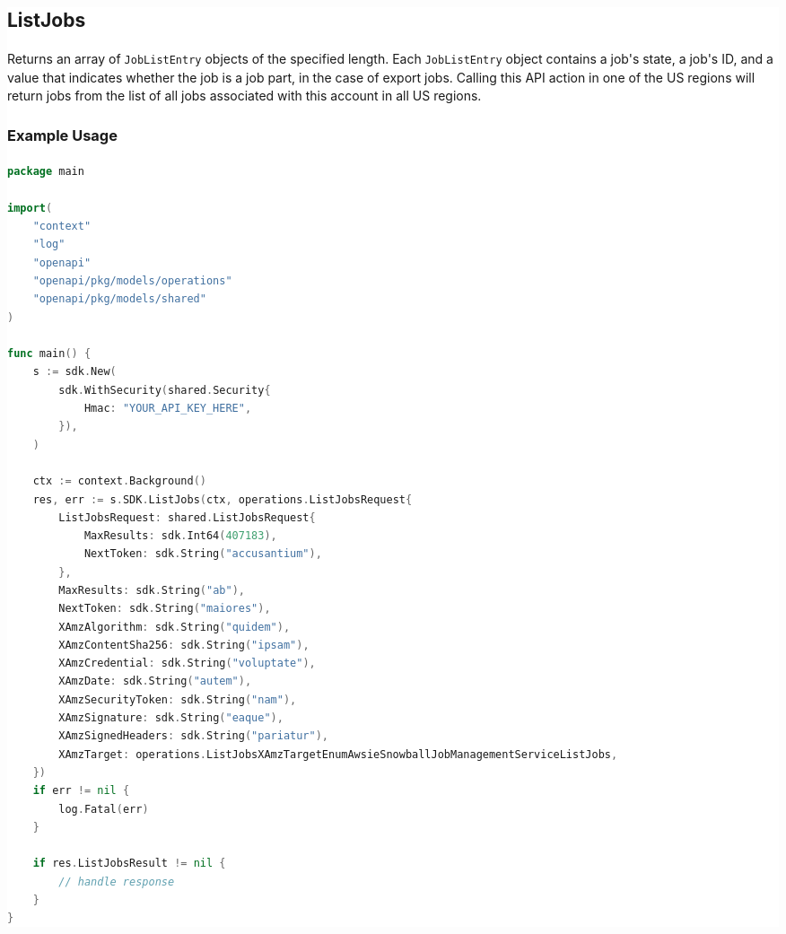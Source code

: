 ## ListJobs

Returns an array of <code>JobListEntry</code> objects of the specified length. Each <code>JobListEntry</code> object contains a job's state, a job's ID, and a value that indicates whether the job is a job part, in the case of export jobs. Calling this API action in one of the US regions will return jobs from the list of all jobs associated with this account in all US regions.

### Example Usage

```go
package main

import(
	"context"
	"log"
	"openapi"
	"openapi/pkg/models/operations"
	"openapi/pkg/models/shared"
)

func main() {
    s := sdk.New(
        sdk.WithSecurity(shared.Security{
            Hmac: "YOUR_API_KEY_HERE",
        }),
    )

    ctx := context.Background()
    res, err := s.SDK.ListJobs(ctx, operations.ListJobsRequest{
        ListJobsRequest: shared.ListJobsRequest{
            MaxResults: sdk.Int64(407183),
            NextToken: sdk.String("accusantium"),
        },
        MaxResults: sdk.String("ab"),
        NextToken: sdk.String("maiores"),
        XAmzAlgorithm: sdk.String("quidem"),
        XAmzContentSha256: sdk.String("ipsam"),
        XAmzCredential: sdk.String("voluptate"),
        XAmzDate: sdk.String("autem"),
        XAmzSecurityToken: sdk.String("nam"),
        XAmzSignature: sdk.String("eaque"),
        XAmzSignedHeaders: sdk.String("pariatur"),
        XAmzTarget: operations.ListJobsXAmzTargetEnumAwsieSnowballJobManagementServiceListJobs,
    })
    if err != nil {
        log.Fatal(err)
    }

    if res.ListJobsResult != nil {
        // handle response
    }
}
```
